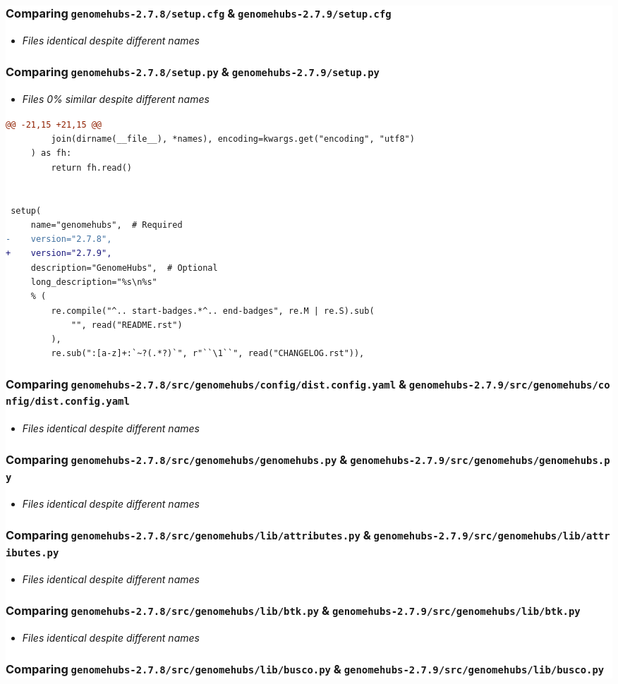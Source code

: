 ### Comparing `genomehubs-2.7.8/setup.cfg` & `genomehubs-2.7.9/setup.cfg`

 * *Files identical despite different names*

### Comparing `genomehubs-2.7.8/setup.py` & `genomehubs-2.7.9/setup.py`

 * *Files 0% similar despite different names*

```diff
@@ -21,15 +21,15 @@
         join(dirname(__file__), *names), encoding=kwargs.get("encoding", "utf8")
     ) as fh:
         return fh.read()
 
 
 setup(
     name="genomehubs",  # Required
-    version="2.7.8",
+    version="2.7.9",
     description="GenomeHubs",  # Optional
     long_description="%s\n%s"
     % (
         re.compile("^.. start-badges.*^.. end-badges", re.M | re.S).sub(
             "", read("README.rst")
         ),
         re.sub(":[a-z]+:`~?(.*?)`", r"``\1``", read("CHANGELOG.rst")),
```

### Comparing `genomehubs-2.7.8/src/genomehubs/config/dist.config.yaml` & `genomehubs-2.7.9/src/genomehubs/config/dist.config.yaml`

 * *Files identical despite different names*

### Comparing `genomehubs-2.7.8/src/genomehubs/genomehubs.py` & `genomehubs-2.7.9/src/genomehubs/genomehubs.py`

 * *Files identical despite different names*

### Comparing `genomehubs-2.7.8/src/genomehubs/lib/attributes.py` & `genomehubs-2.7.9/src/genomehubs/lib/attributes.py`

 * *Files identical despite different names*

### Comparing `genomehubs-2.7.8/src/genomehubs/lib/btk.py` & `genomehubs-2.7.9/src/genomehubs/lib/btk.py`

 * *Files identical despite different names*

### Comparing `genomehubs-2.7.8/src/genomehubs/lib/busco.py` & `genomehubs-2.7.9/src/genomehubs/lib/busco.py`
